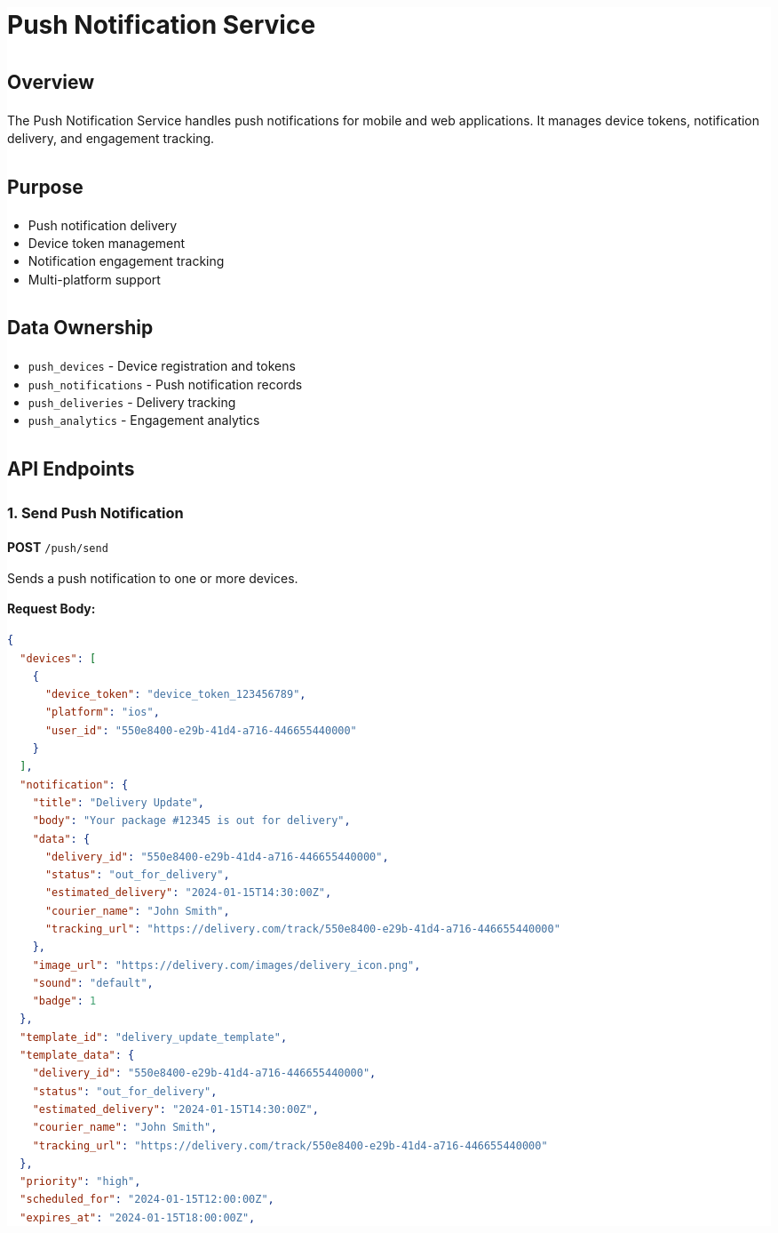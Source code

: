 # Push Notification Service

## Overview
The Push Notification Service handles push notifications for mobile and web applications. It manages device tokens, notification delivery, and engagement tracking.

## Purpose
- Push notification delivery
- Device token management
- Notification engagement tracking
- Multi-platform support

## Data Ownership
- `push_devices` - Device registration and tokens
- `push_notifications` - Push notification records
- `push_deliveries` - Delivery tracking
- `push_analytics` - Engagement analytics

## API Endpoints

### 1. Send Push Notification
**POST** `/push/send`

Sends a push notification to one or more devices.

**Request Body:**
```json
{
  "devices": [
    {
      "device_token": "device_token_123456789",
      "platform": "ios",
      "user_id": "550e8400-e29b-41d4-a716-446655440000"
    }
  ],
  "notification": {
    "title": "Delivery Update",
    "body": "Your package #12345 is out for delivery",
    "data": {
      "delivery_id": "550e8400-e29b-41d4-a716-446655440000",
      "status": "out_for_delivery",
      "estimated_delivery": "2024-01-15T14:30:00Z",
      "courier_name": "John Smith",
      "tracking_url": "https://delivery.com/track/550e8400-e29b-41d4-a716-446655440000"
    },
    "image_url": "https://delivery.com/images/delivery_icon.png",
    "sound": "default",
    "badge": 1
  },
  "template_id": "delivery_update_template",
  "template_data": {
    "delivery_id": "550e8400-e29b-41d4-a716-446655440000",
    "status": "out_for_delivery",
    "estimated_delivery": "2024-01-15T14:30:00Z",
    "courier_name": "John Smith",
    "tracking_url": "https://delivery.com/track/550e8400-e29b-41d4-a716-446655440000"
  },
  "priority": "high",
  "scheduled_for": "2024-01-15T12:00:00Z",
  "expires_at": "2024-01-15T18:00:00Z",
```
